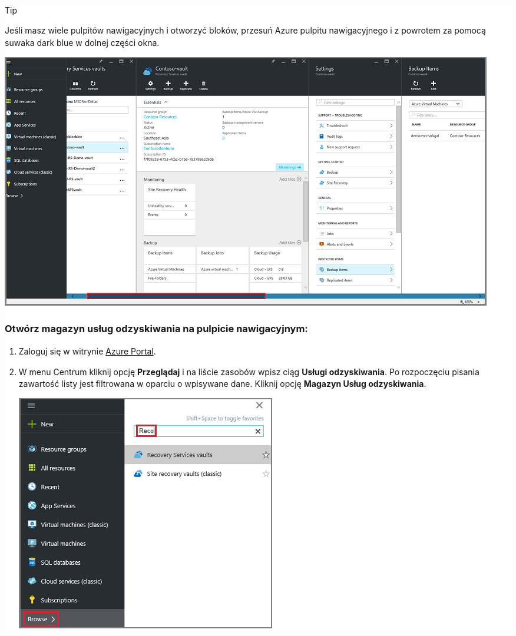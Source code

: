 > [!TIP]
> Jeśli masz wiele pulpitów nawigacyjnych i otworzyć bloków, przesuń Azure pulpitu nawigacyjnego i z powrotem za pomocą suwaka dark blue w dolnej części okna.
>
>

![Pełny widok z suwaka](./media/backup-azure-manage-vms/bottom-slider.png)

### <a name="open-a-recovery-services-vault-in-the-dashboard"></a>Otwórz magazyn usług odzyskiwania na pulpicie nawigacyjnym:
1. Zaloguj się w witrynie [Azure Portal](https://portal.azure.com/).
2. W menu Centrum kliknij opcję **Przeglądaj** i na liście zasobów wpisz ciąg **Usługi odzyskiwania**. Po rozpoczęciu pisania zawartość listy jest filtrowana w oparciu o wpisywane dane. Kliknij opcję **Magazyn Usług odzyskiwania**.

    ![Tworzenie magazynu Usług odzyskiwania — krok 1](./media/backup-azure-manage-vms/browse-to-rs-vaults.png)
